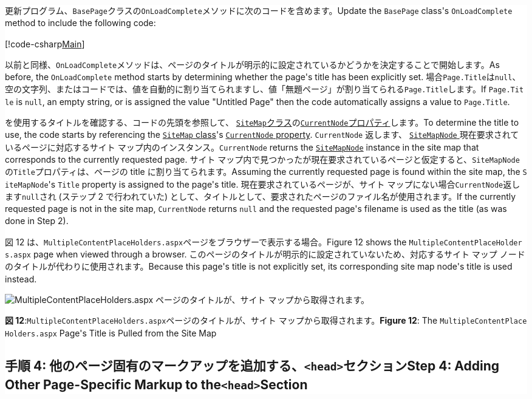 
<span data-ttu-id="5d0c0-296">更新プログラム、`BasePage`クラスの`OnLoadComplete`メソッドに次のコードを含めます。</span><span class="sxs-lookup"><span data-stu-id="5d0c0-296">Update the `BasePage` class's `OnLoadComplete` method to include the following code:</span></span>


[!code-csharp[Main](specifying-the-title-meta-tags-and-other-html-headers-in-the-master-page-cs/samples/sample12.cs)]

<span data-ttu-id="5d0c0-297">以前と同様、`OnLoadComplete`メソッドは、ページのタイトルが明示的に設定されているかどうかを決定することで開始します。</span><span class="sxs-lookup"><span data-stu-id="5d0c0-297">As before, the `OnLoadComplete` method starts by determining whether the page's title has been explicitly set.</span></span> <span data-ttu-id="5d0c0-298">場合`Page.Title`は`null`、空の文字列、またはコードでは、値を自動的に割り当てられますし、値「無題ページ」が割り当てられる`Page.Title`します。</span><span class="sxs-lookup"><span data-stu-id="5d0c0-298">If `Page.Title` is `null`, an empty string, or is assigned the value "Untitled Page" then the code automatically assigns a value to `Page.Title`.</span></span>

<span data-ttu-id="5d0c0-299">を使用するタイトルを確認する、コードの先頭を参照して、 [ `SiteMap`クラス](https://msdn.microsoft.com/library/system.web.sitemap.aspx)の[`CurrentNode`プロパティ](https://msdn.microsoft.com/library/system.web.sitemap.currentnode.aspx)します。</span><span class="sxs-lookup"><span data-stu-id="5d0c0-299">To determine the title to use, the code starts by referencing the [`SiteMap` class](https://msdn.microsoft.com/library/system.web.sitemap.aspx)'s [`CurrentNode` property](https://msdn.microsoft.com/library/system.web.sitemap.currentnode.aspx).</span></span> <span data-ttu-id="5d0c0-300">`CurrentNode` 返します、 [ `SiteMapNode` ](https://msdn.microsoft.com/library/system.web.sitemapnode.aspx)現在要求されているページに対応するサイト マップ内のインスタンス。</span><span class="sxs-lookup"><span data-stu-id="5d0c0-300">`CurrentNode` returns the [`SiteMapNode`](https://msdn.microsoft.com/library/system.web.sitemapnode.aspx) instance in the site map that corresponds to the currently requested page.</span></span> <span data-ttu-id="5d0c0-301">サイト マップ内で見つかったが現在要求されているページと仮定すると、`SiteMapNode`の`Title`プロパティは、ページの title に割り当てられます。</span><span class="sxs-lookup"><span data-stu-id="5d0c0-301">Assuming the currently requested page is found within the site map, the `SiteMapNode`'s `Title` property is assigned to the page's title.</span></span> <span data-ttu-id="5d0c0-302">現在要求されているページが、サイト マップにない場合`CurrentNode`返します`null`され (ステップ 2 で行われていた) として、タイトルとして、要求されたページのファイル名が使用されます。</span><span class="sxs-lookup"><span data-stu-id="5d0c0-302">If the currently requested page is not in the site map, `CurrentNode` returns `null` and the requested page's filename is used as the title (as was done in Step 2).</span></span>

<span data-ttu-id="5d0c0-303">図 12 は、`MultipleContentPlaceHolders.aspx`ページをブラウザーで表示する場合。</span><span class="sxs-lookup"><span data-stu-id="5d0c0-303">Figure 12 shows the `MultipleContentPlaceHolders.aspx` page when viewed through a browser.</span></span> <span data-ttu-id="5d0c0-304">このページのタイトルが明示的に設定されていないため、対応するサイト マップ ノードのタイトルが代わりに使用されます。</span><span class="sxs-lookup"><span data-stu-id="5d0c0-304">Because this page's title is not explicitly set, its corresponding site map node's title is used instead.</span></span>


![MultipleContentPlaceHolders.aspx ページのタイトルが、サイト マップから取得されます。](specifying-the-title-meta-tags-and-other-html-headers-in-the-master-page-cs/_static/image22.png)

<span data-ttu-id="5d0c0-306">**図 12**:`MultipleContentPlaceHolders.aspx`ページのタイトルが、サイト マップから取得されます。</span><span class="sxs-lookup"><span data-stu-id="5d0c0-306">**Figure 12**: The `MultipleContentPlaceHolders.aspx` Page's Title is Pulled from the Site Map</span></span>


## <a name="step-4-adding-other-page-specific-markup-to-theheadsection"></a><span data-ttu-id="5d0c0-307">手順 4: 他のページ固有のマークアップを追加する、`<head>`セクション</span><span class="sxs-lookup"><span data-stu-id="5d0c0-307">Step 4: Adding Other Page-Specific Markup to the`<head>`Section</span></span>
